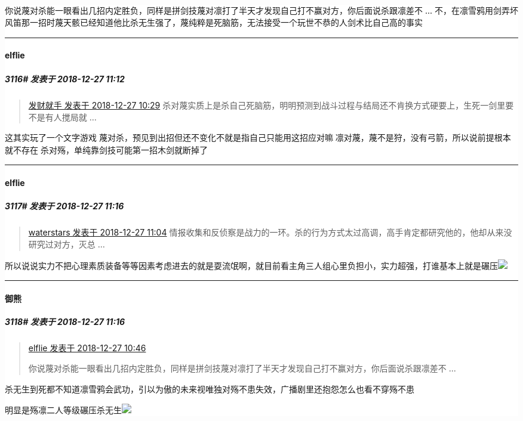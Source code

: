 你说蔑对杀能一眼看出几招内定胜负，同样是拼剑技蔑对凛打了半天才发现自己打不赢对方，你后面说杀跟凛差不 ...</blockquote>
不，在凛雪鸦用剑弄坏风笛那一招时蔑天骸已经知道他比杀无生强了，蔑纯粹是死脑筋，无法接受一个玩世不恭的人剑术比自己高的事实







*****

####  elflie  
##### 3116#       发表于 2018-12-27 11:12



<blockquote><a href="httphttps://bbs.saraba1st.com/2b/forum.php?mod=redirect&amp;goto=findpost&amp;pid=42083897&amp;ptid=1770999" target="_blank">发财就手 发表于 2018-12-27 10:29</a>
杀对蔑实质上是杀自己死脑筋，明明预测到战斗过程与结局还不肯换方式硬要上，生死一剑里要不是有人搅局就 ...</blockquote>
这其实玩了一个文字游戏
蔑对杀，预见到出招但还不变化不就是指自己只能用这招应对嘛
凛对蔑，蔑不是狩，没有弓箭，所以说前提根本就不存在
杀对殇，单纯靠剑技可能第一招木剑就断掉了







*****

####  elflie  
##### 3117#       发表于 2018-12-27 11:16



<blockquote><a href="httphttps://bbs.saraba1st.com/2b/forum.php?mod=redirect&amp;goto=findpost&amp;pid=42084372&amp;ptid=1770999" target="_blank">waterstars 发表于 2018-12-27 11:04</a>
情报收集和反侦察是战力的一环。杀的行为方式太过高调，高手肯定都研究他的，他却从来没研究过对方，灭总 ...</blockquote>
所以说说实力不把心理素质装备等等因素考虑进去的就是耍流氓啊，就目前看主角三人组心里负担小，实力超强，打谁基本上就是碾压<img src="https://static.saraba1st.com/image/smiley/face2017/068.png" referrerpolicy="no-referrer">







*****

####  御熊  
##### 3118#       发表于 2018-12-27 11:16



<blockquote><a href="httphttps://bbs.saraba1st.com/2b/forum.php?mod=redirect&amp;goto=findpost&amp;pid=42084113&amp;ptid=1770999" target="_blank">elflie 发表于 2018-12-27 10:46</a>

你说蔑对杀能一眼看出几招内定胜负，同样是拼剑技蔑对凛打了半天才发现自己打不赢对方，你后面说杀跟凛差不 ...</blockquote>
杀无生到死都不知道凛雪鸦会武功，引以为傲的未来视唯独对殇不患失效，广播剧里还抱怨怎么也看不穿殇不患


明显是殇凛二人等级碾压杀无生<img src="https://static.saraba1st.com/image/smiley/face2017/049.png" referrerpolicy="no-referrer">
